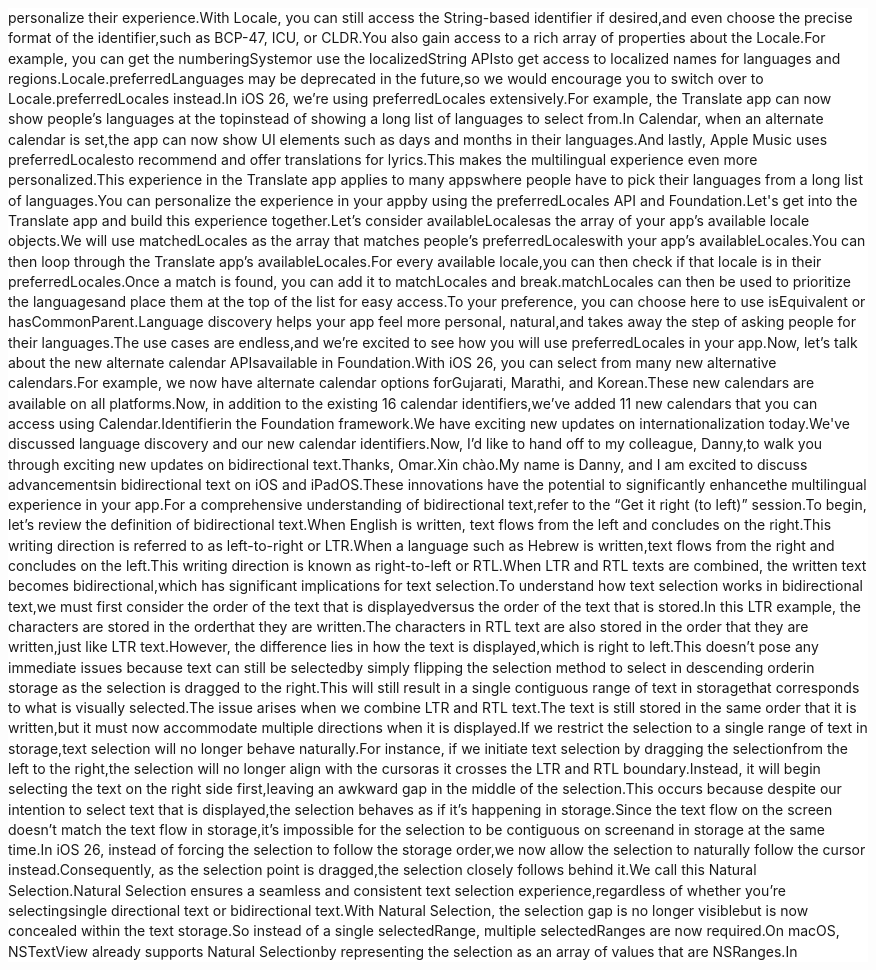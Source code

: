 personalize their experience.With Locale, you can still access the String-based identifier if desired,and even choose the precise format of the identifier,such as BCP-47, ICU, or CLDR.You also gain access to a rich array of properties about the Locale.For example, you can get the numberingSystemor use the localizedString APIsto get access to localized names for languages and regions.Locale.preferredLanguages may be deprecated in the future,so we would encourage you to switch over to Locale.preferredLocales instead.In iOS 26, we’re using preferredLocales extensively.For example, the Translate app can now show people’s languages at the topinstead of showing a long list of languages to select from.In Calendar, when an alternate calendar is set,the app can now show UI elements such as days and months in their languages.And lastly, Apple Music uses preferredLocalesto recommend and offer translations for lyrics.This makes the multilingual experience even more personalized.This experience in the Translate app applies to many appswhere people have to pick their languages from a long list of languages.You can personalize the experience in your appby using the preferredLocales API and Foundation.Let's get into the Translate app and build this experience together.Let’s consider availableLocalesas the array of your app’s available locale objects.We will use matchedLocales as the array that matches people’s preferredLocaleswith your app’s availableLocales.You can then loop through the Translate app’s availableLocales.For every available locale,you can then check if that locale is in their preferredLocales.Once a match is found, you can add it to matchLocales and break.matchLocales can then be used to prioritize the languagesand place them at the top of the list for easy access.To your preference, you can choose here to use isEquivalent or hasCommonParent.Language discovery helps your app feel more personal, natural,and takes away the step of asking people for their languages.The use cases are endless,and we’re excited to see how you will use preferredLocales in your app.Now, let’s talk about the new alternate calendar APIsavailable in Foundation.With iOS 26, you can select from many new alternative calendars.For example, we now have alternate calendar options forGujarati, Marathi, and Korean.These new calendars are available on all platforms.Now, in addition to the existing 16 calendar identifiers,we’ve added 11 new calendars that you can access using Calendar.Identifierin the Foundation framework.We have exciting new updates on internationalization today.We've discussed language discovery and our new calendar identifiers.Now, I’d like to hand off to my colleague, Danny,to walk you through exciting new updates on bidirectional text.Thanks, Omar.Xin chào.My name is Danny, and I am excited to discuss advancementsin bidirectional text on iOS and iPadOS.These innovations have the potential to significantly enhancethe multilingual experience in your app.For a comprehensive understanding of bidirectional text,refer to the “Get it right (to left)” session.To begin, let’s review the definition of bidirectional text.When English is written, text flows from the left and concludes on the right.This writing direction is referred to as left-to-right or LTR.When a language such as Hebrew is written,text flows from the right and concludes on the left.This writing direction is known as right-to-left or RTL.When LTR and RTL texts are combined, the written text becomes bidirectional,which has significant implications for text selection.To understand how text selection works in bidirectional text,we must first consider the order of the text that is displayedversus the order of the text that is stored.In this LTR example, the characters are stored in the orderthat they are written.The characters in RTL text are also stored in the order that they are written,just like LTR text.However, the difference lies in how the text is displayed,which is right to left.This doesn’t pose any immediate issues because text can still be selectedby simply flipping the selection method to select in descending orderin storage as the selection is dragged to the right.This will still result in a single contiguous range of text in storagethat corresponds to what is visually selected.The issue arises when we combine LTR and RTL text.The text is still stored in the same order that it is written,but it must now accommodate multiple directions when it is displayed.If we restrict the selection to a single range of text in storage,text selection will no longer behave naturally.For instance, if we initiate text selection by dragging the selectionfrom the left to the right,the selection will no longer align with the cursoras it crosses the LTR and RTL boundary.Instead, it will begin selecting the text on the right side first,leaving an awkward gap in the middle of the selection.This occurs because despite our intention to select text that is displayed,the selection behaves as if it’s happening in storage.Since the text flow on the screen doesn’t match the text flow in storage,it’s impossible for the selection to be contiguous on screenand in storage at the same time.In iOS 26, instead of forcing the selection to follow the storage order,we now allow the selection to naturally follow the cursor instead.Consequently, as the selection point is dragged,the selection closely follows behind it.We call this Natural Selection.Natural Selection ensures a seamless and consistent text selection experience,regardless of whether you’re selectingsingle directional text or bidirectional text.With Natural Selection, the selection gap is no longer visiblebut is now concealed within the text storage.So instead of a single selectedRange, multiple selectedRanges are now required.On macOS, NSTextView already supports Natural Selectionby representing the selection as an array of values that are NSRanges.In